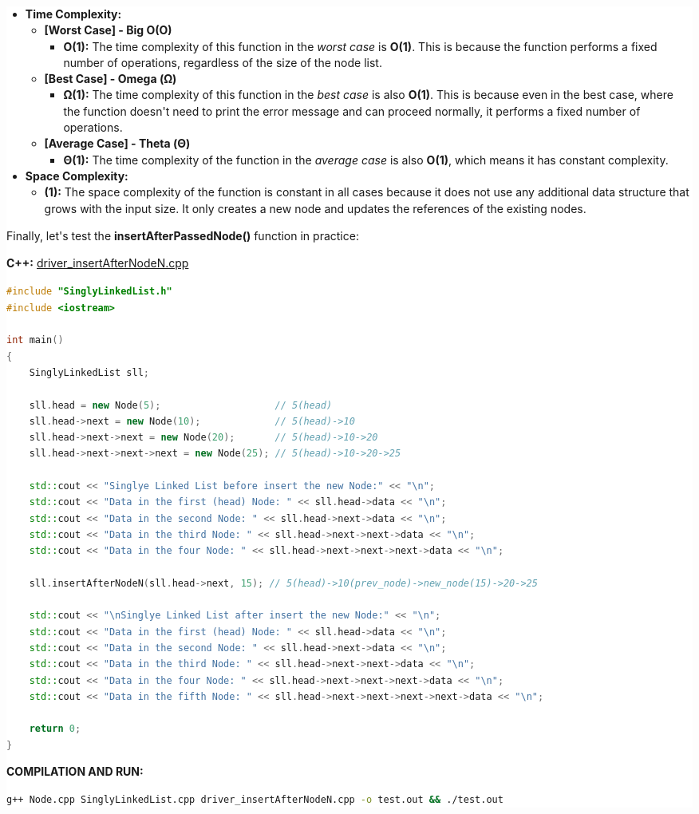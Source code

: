  - **Time Complexity:**
   - **[Worst Case] - Big O(O)** 
     - **O(1):** The time complexity of this function in the *worst case* is **O(1)**. This is because the function performs a fixed number of operations, regardless of the size of the node list.
   - **[Best Case] - Omega (Ω)**
     - **Ω(1):** The time complexity of this function in the *best case* is also **O(1)**. This is because even in the best case, where the function doesn't need to print the error message and can proceed normally, it performs a fixed number of operations. 
   - **[Average Case] - Theta (Θ)**
     - **Θ(1):** The time complexity of the function in the *average case* is also **O(1)**, which means it has constant complexity.
 - **Space Complexity:**
   - **(1):** The space complexity of the function is constant in all cases because it does not use any additional data structure that grows with the input size. It only creates a new node and updates the references of the existing nodes.

Finally, let's test the **insertAfterPassedNode()** function in practice:

**C++:** [driver_insertAfterNodeN.cpp](src/cpp/singly-linked-list/driver_insertAfterNodeN.cpp)
```cpp
#include "SinglyLinkedList.h"
#include <iostream>

int main()
{
    SinglyLinkedList sll;

    sll.head = new Node(5);                    // 5(head)
    sll.head->next = new Node(10);             // 5(head)->10
    sll.head->next->next = new Node(20);       // 5(head)->10->20
    sll.head->next->next->next = new Node(25); // 5(head)->10->20->25

    std::cout << "Singlye Linked List before insert the new Node:" << "\n";
    std::cout << "Data in the first (head) Node: " << sll.head->data << "\n";
    std::cout << "Data in the second Node: " << sll.head->next->data << "\n";
    std::cout << "Data in the third Node: " << sll.head->next->next->data << "\n";
    std::cout << "Data in the four Node: " << sll.head->next->next->next->data << "\n";

    sll.insertAfterNodeN(sll.head->next, 15); // 5(head)->10(prev_node)->new_node(15)->20->25

    std::cout << "\nSinglye Linked List after insert the new Node:" << "\n";
    std::cout << "Data in the first (head) Node: " << sll.head->data << "\n";
    std::cout << "Data in the second Node: " << sll.head->next->data << "\n";
    std::cout << "Data in the third Node: " << sll.head->next->next->data << "\n";
    std::cout << "Data in the four Node: " << sll.head->next->next->next->data << "\n";
    std::cout << "Data in the fifth Node: " << sll.head->next->next->next->next->data << "\n";

    return 0;
}
```

**COMPILATION AND RUN:**
```bash
g++ Node.cpp SinglyLinkedList.cpp driver_insertAfterNodeN.cpp -o test.out && ./test.out
```
